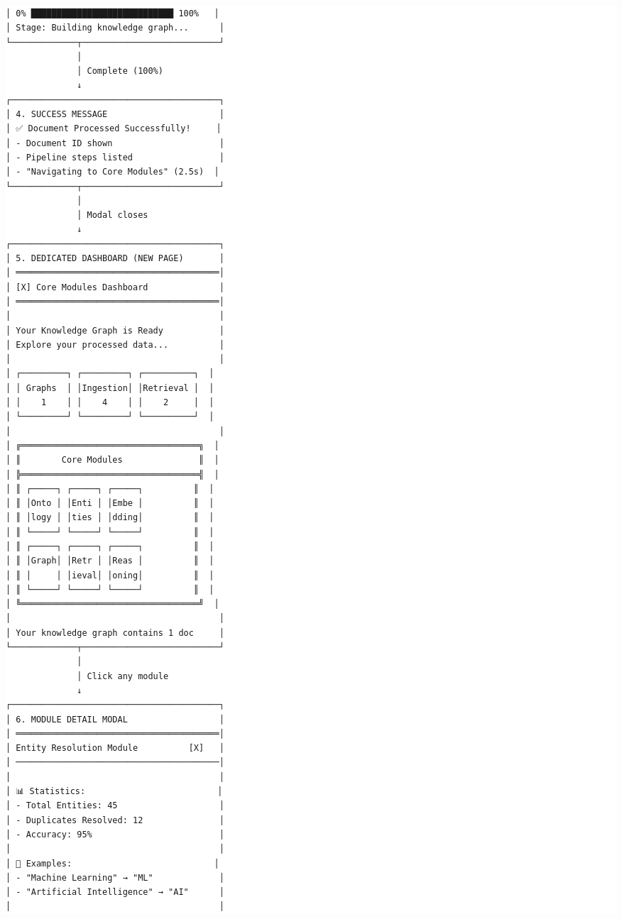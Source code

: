 ```
│ 0% ████████████████████████████ 100%   │
│ Stage: Building knowledge graph...      │
└─────────────┬───────────────────────────┘
              │
              │ Complete (100%)
              ↓
┌─────────────────────────────────────────┐
│ 4. SUCCESS MESSAGE                      │
│ ✅ Document Processed Successfully!     │
│ - Document ID shown                     │
│ - Pipeline steps listed                 │
│ - "Navigating to Core Modules" (2.5s)  │
└─────────────┬───────────────────────────┘
              │
              │ Modal closes
              ↓
┌─────────────────────────────────────────┐
│ 5. DEDICATED DASHBOARD (NEW PAGE)       │
│ ════════════════════════════════════════│
│ [X] Core Modules Dashboard              │
│ ════════════════════════════════════════│
│                                         │
│ Your Knowledge Graph is Ready           │
│ Explore your processed data...          │
│                                         │
│ ┌─────────┐ ┌─────────┐ ┌──────────┐  │
│ │ Graphs  │ │Ingestion│ │Retrieval │  │
│ │    1    │ │    4    │ │    2     │  │
│ └─────────┘ └─────────┘ └──────────┘  │
│                                         │
│ ╔═══════════════════════════════════╗  │
│ ║        Core Modules               ║  │
│ ╠═══════════════════════════════════╣  │
│ ║ ┌─────┐ ┌─────┐ ┌─────┐          ║  │
│ ║ │Onto │ │Enti │ │Embe │          ║  │
│ ║ │logy │ │ties │ │dding│          ║  │
│ ║ └─────┘ └─────┘ └─────┘          ║  │
│ ║ ┌─────┐ ┌─────┐ ┌─────┐          ║  │
│ ║ │Graph│ │Retr │ │Reas │          ║  │
│ ║ │     │ │ieval│ │oning│          ║  │
│ ║ └─────┘ └─────┘ └─────┘          ║  │
│ ╚═══════════════════════════════════╝  │
│                                         │
│ Your knowledge graph contains 1 doc     │
└─────────────┬───────────────────────────┘
              │
              │ Click any module
              ↓
┌─────────────────────────────────────────┐
│ 6. MODULE DETAIL MODAL                  │
│ ════════════════════════════════════════│
│ Entity Resolution Module          [X]   │
│ ────────────────────────────────────────│
│                                         │
│ 📊 Statistics:                          │
│ - Total Entities: 45                    │
│ - Duplicates Resolved: 12               │
│ - Accuracy: 95%                         │
│                                         │
│ 📝 Examples:                            │
│ - "Machine Learning" → "ML"             │
│ - "Artificial Intelligence" → "AI"      │
│                                         │
```